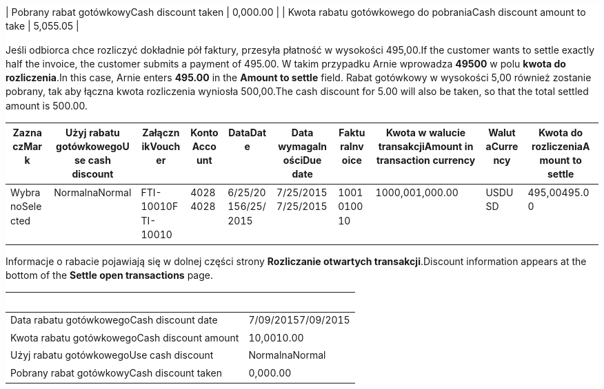 | <span data-ttu-id="5ab26-223">Pobrany rabat gotówkowy</span><span class="sxs-lookup"><span data-stu-id="5ab26-223">Cash discount taken</span></span>          | <span data-ttu-id="5ab26-224">0,00</span><span class="sxs-lookup"><span data-stu-id="5ab26-224">0.00</span></span>      |
| <span data-ttu-id="5ab26-225">Kwota rabatu gotówkowego do pobrania</span><span class="sxs-lookup"><span data-stu-id="5ab26-225">Cash discount amount to take</span></span> | <span data-ttu-id="5ab26-226">5,05</span><span class="sxs-lookup"><span data-stu-id="5ab26-226">5.05</span></span>      |

<span data-ttu-id="5ab26-227">Jeśli odbiorca chce rozliczyć dokładnie pół faktury, przesyła płatność w wysokości 495,00.</span><span class="sxs-lookup"><span data-stu-id="5ab26-227">If the customer wants to settle exactly half the invoice, the customer submits a payment of 495.00.</span></span> <span data-ttu-id="5ab26-228">W takim przypadku Arnie wprowadza **49500** w polu **kwota do rozliczenia**.</span><span class="sxs-lookup"><span data-stu-id="5ab26-228">In this case, Arnie enters **495.00** in the **Amount to settle** field.</span></span> <span data-ttu-id="5ab26-229">Rabat gotówkowy w wysokości 5,00 również zostanie pobrany, tak aby łączna kwota rozliczenia wyniosła 500,00.</span><span class="sxs-lookup"><span data-stu-id="5ab26-229">The cash discount for 5.00 will also be taken, so that the total settled amount is 500.00.</span></span>

| <span data-ttu-id="5ab26-230">Zaznacz</span><span class="sxs-lookup"><span data-stu-id="5ab26-230">Mark</span></span>     | <span data-ttu-id="5ab26-231">Użyj rabatu gotówkowego</span><span class="sxs-lookup"><span data-stu-id="5ab26-231">Use cash discount</span></span> | <span data-ttu-id="5ab26-232">Załącznik</span><span class="sxs-lookup"><span data-stu-id="5ab26-232">Voucher</span></span>   | <span data-ttu-id="5ab26-233">Konto</span><span class="sxs-lookup"><span data-stu-id="5ab26-233">Account</span></span> | <span data-ttu-id="5ab26-234">Data</span><span class="sxs-lookup"><span data-stu-id="5ab26-234">Date</span></span>      | <span data-ttu-id="5ab26-235">Data wymagalności</span><span class="sxs-lookup"><span data-stu-id="5ab26-235">Due date</span></span>  | <span data-ttu-id="5ab26-236">Faktura</span><span class="sxs-lookup"><span data-stu-id="5ab26-236">Invoice</span></span> | <span data-ttu-id="5ab26-237">Kwota w walucie transakcji</span><span class="sxs-lookup"><span data-stu-id="5ab26-237">Amount in transaction currency</span></span> | <span data-ttu-id="5ab26-238">Waluta</span><span class="sxs-lookup"><span data-stu-id="5ab26-238">Currency</span></span> | <span data-ttu-id="5ab26-239">Kwota do rozliczenia</span><span class="sxs-lookup"><span data-stu-id="5ab26-239">Amount to settle</span></span> |
|----------|-------------------|-----------|---------|-----------|-----------|---------|--------------------------------|----------|------------------|
| <span data-ttu-id="5ab26-240">Wybrano</span><span class="sxs-lookup"><span data-stu-id="5ab26-240">Selected</span></span> | <span data-ttu-id="5ab26-241">Normalna</span><span class="sxs-lookup"><span data-stu-id="5ab26-241">Normal</span></span>            | <span data-ttu-id="5ab26-242">FTI-10010</span><span class="sxs-lookup"><span data-stu-id="5ab26-242">FTI-10010</span></span> | <span data-ttu-id="5ab26-243">4028</span><span class="sxs-lookup"><span data-stu-id="5ab26-243">4028</span></span>    | <span data-ttu-id="5ab26-244">6/25/2015</span><span class="sxs-lookup"><span data-stu-id="5ab26-244">6/25/2015</span></span> | <span data-ttu-id="5ab26-245">7/25/2015</span><span class="sxs-lookup"><span data-stu-id="5ab26-245">7/25/2015</span></span> | <span data-ttu-id="5ab26-246">10010</span><span class="sxs-lookup"><span data-stu-id="5ab26-246">10010</span></span>   | <span data-ttu-id="5ab26-247">1000,00</span><span class="sxs-lookup"><span data-stu-id="5ab26-247">1,000.00</span></span>                       | <span data-ttu-id="5ab26-248">USD</span><span class="sxs-lookup"><span data-stu-id="5ab26-248">USD</span></span>      | <span data-ttu-id="5ab26-249">495,00</span><span class="sxs-lookup"><span data-stu-id="5ab26-249">495.00</span></span>           |

<span data-ttu-id="5ab26-250">Informacje o rabacie pojawiają się w dolnej części strony **Rozliczanie otwartych transakcji**.</span><span class="sxs-lookup"><span data-stu-id="5ab26-250">Discount information appears at the bottom of the **Settle open transactions** page.</span></span>

|     &nbsp;                   | &nbsp;    |
|------------------------------|-----------|
| <span data-ttu-id="5ab26-251">Data rabatu gotówkowego</span><span class="sxs-lookup"><span data-stu-id="5ab26-251">Cash discount date</span></span>           | <span data-ttu-id="5ab26-252">7/09/2015</span><span class="sxs-lookup"><span data-stu-id="5ab26-252">7/09/2015</span></span> |
| <span data-ttu-id="5ab26-253">Kwota rabatu gotówkowego</span><span class="sxs-lookup"><span data-stu-id="5ab26-253">Cash discount amount</span></span>         | <span data-ttu-id="5ab26-254">10,00</span><span class="sxs-lookup"><span data-stu-id="5ab26-254">10.00</span></span>     |
| <span data-ttu-id="5ab26-255">Użyj rabatu gotówkowego</span><span class="sxs-lookup"><span data-stu-id="5ab26-255">Use cash discount</span></span>            | <span data-ttu-id="5ab26-256">Normalna</span><span class="sxs-lookup"><span data-stu-id="5ab26-256">Normal</span></span>    |
| <span data-ttu-id="5ab26-257">Pobrany rabat gotówkowy</span><span class="sxs-lookup"><span data-stu-id="5ab26-257">Cash discount taken</span></span>          | <span data-ttu-id="5ab26-258">0,00</span><span class="sxs-lookup"><span data-stu-id="5ab26-258">0.00</span></span>      |